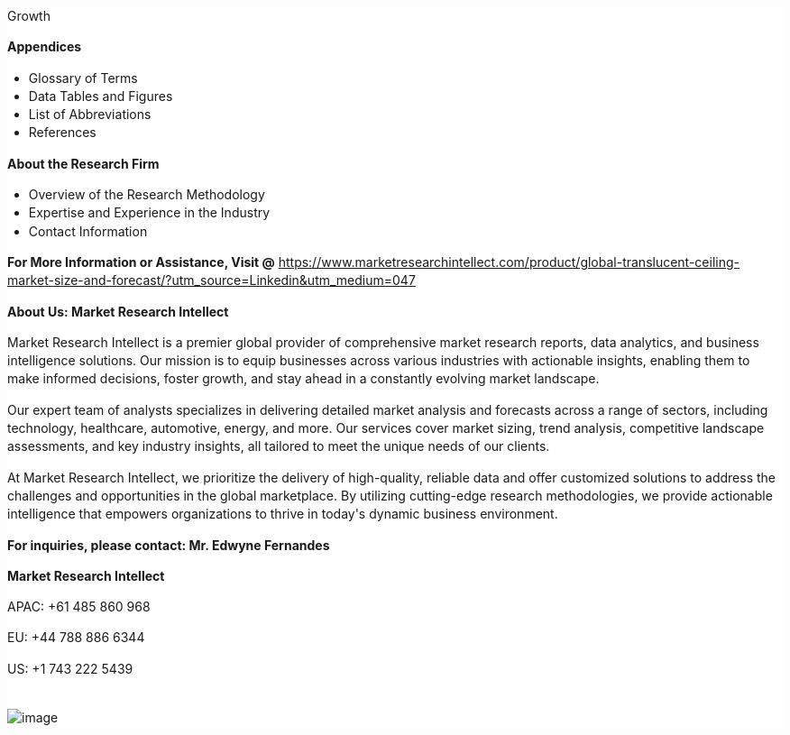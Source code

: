 Growth</li></ul><p><strong>Appendices</strong></p><ul><li>Glossary of Terms</li><li>Data Tables and Figures</li><li>List of Abbreviations</li><li>References</li></ul><p><strong>About the Research Firm</strong></p><ul><li>Overview of the Research Methodology</li><li>Expertise and Experience in the Industry</li><li>Contact Information</li></ul></div><div class="article-main__content" data-test-id="publishing-text-block"><p><span class="font-[700]"><strong>For More Information or Assistance, Visit @</strong>&nbsp;<a href="https://www.marketresearchintellect.com/product/global-translucent-ceiling-market-size-and-forecast/?utm_source=Linkedin&utm_medium=047">https://www.marketresearchintellect.com/product/global-translucent-ceiling-market-size-and-forecast/?utm_source=Linkedin&utm_medium=047</a></span></p><p><strong>About Us: Market Research Intellect</strong></p><p>Market Research Intellect is a premier global provider of comprehensive market research reports, data analytics, and business intelligence solutions. Our mission is to equip businesses across various industries with actionable insights, enabling them to make informed decisions, foster growth, and stay ahead in a constantly evolving market landscape.</p><p>Our expert team of analysts specializes in delivering detailed market analysis and forecasts across a range of sectors, including technology, healthcare, automotive, energy, and more. Our services cover market sizing, trend analysis, competitive landscape assessments, and key industry insights, all tailored to meet the unique needs of our clients.</p><p>At Market Research Intellect, we prioritize the delivery of high-quality, reliable data and offer customized solutions to address the challenges and opportunities in the global marketplace. By utilizing cutting-edge research methodologies, we provide actionable intelligence that empowers organizations to thrive in today's dynamic business environment.</p><p><strong>For inquiries, please contact: Mr. Edwyne Fernandes</strong></p><p><strong>Market Research Intellect</strong></p><p>APAC: +61 485 860 968</p><p>EU: +44 788 886 6344</p><p>US: +1 743 222 5439</p></div><div class="article-main__content" data-test-id="publishing-text-block">&nbsp;</div>
![image](https://github.com/user-attachments/assets/d90aa27b-01bd-4d77-ad31-363e4d4919e7)
